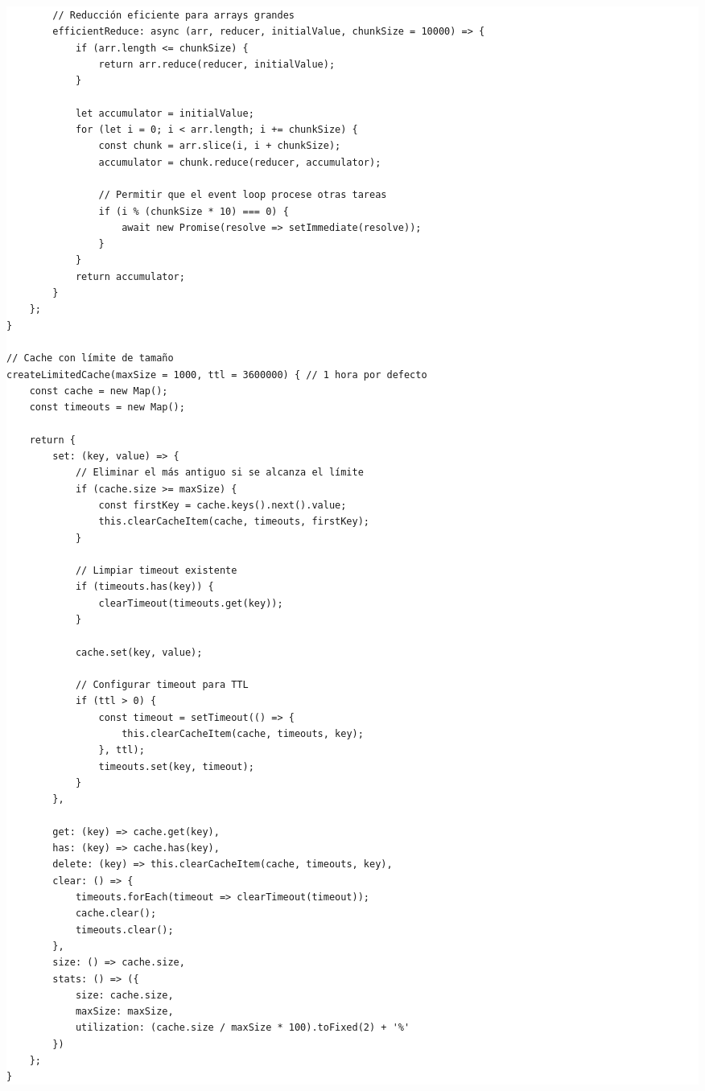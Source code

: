             // Reducción eficiente para arrays grandes
            efficientReduce: async (arr, reducer, initialValue, chunkSize = 10000) => {
                if (arr.length <= chunkSize) {
                    return arr.reduce(reducer, initialValue);
                }

                let accumulator = initialValue;
                for (let i = 0; i < arr.length; i += chunkSize) {
                    const chunk = arr.slice(i, i + chunkSize);
                    accumulator = chunk.reduce(reducer, accumulator);
                    
                    // Permitir que el event loop procese otras tareas
                    if (i % (chunkSize * 10) === 0) {
                        await new Promise(resolve => setImmediate(resolve));
                    }
                }
                return accumulator;
            }
        };
    }

    // Cache con límite de tamaño
    createLimitedCache(maxSize = 1000, ttl = 3600000) { // 1 hora por defecto
        const cache = new Map();
        const timeouts = new Map();

        return {
            set: (key, value) => {
                // Eliminar el más antiguo si se alcanza el límite
                if (cache.size >= maxSize) {
                    const firstKey = cache.keys().next().value;
                    this.clearCacheItem(cache, timeouts, firstKey);
                }

                // Limpiar timeout existente
                if (timeouts.has(key)) {
                    clearTimeout(timeouts.get(key));
                }

                cache.set(key, value);

                // Configurar timeout para TTL
                if (ttl > 0) {
                    const timeout = setTimeout(() => {
                        this.clearCacheItem(cache, timeouts, key);
                    }, ttl);
                    timeouts.set(key, timeout);
                }
            },

            get: (key) => cache.get(key),
            has: (key) => cache.has(key),
            delete: (key) => this.clearCacheItem(cache, timeouts, key),
            clear: () => {
                timeouts.forEach(timeout => clearTimeout(timeout));
                cache.clear();
                timeouts.clear();
            },
            size: () => cache.size,
            stats: () => ({
                size: cache.size,
                maxSize: maxSize,
                utilization: (cache.size / maxSize * 100).toFixed(2) + '%'
            })
        };
    }

